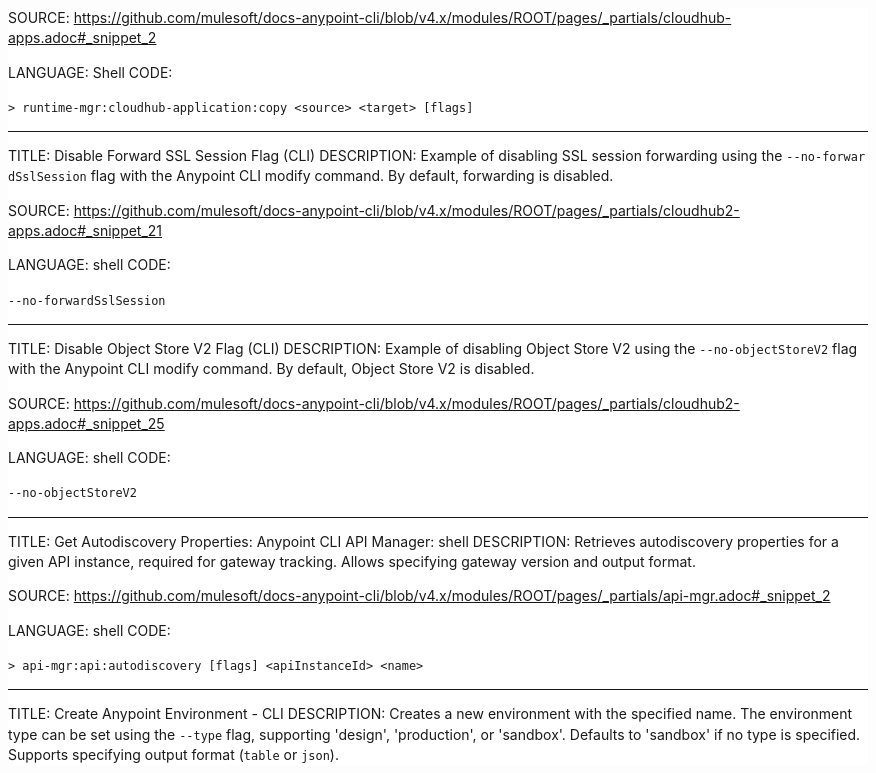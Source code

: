 SOURCE: https://github.com/mulesoft/docs-anypoint-cli/blob/v4.x/modules/ROOT/pages/_partials/cloudhub-apps.adoc#_snippet_2

LANGUAGE: Shell
CODE:
```
> runtime-mgr:cloudhub-application:copy <source> <target> [flags]
```

--------------------------------

TITLE: Disable Forward SSL Session Flag (CLI)
DESCRIPTION: Example of disabling SSL session forwarding using the `--no-forwardSslSession` flag with the Anypoint CLI modify command. By default, forwarding is disabled.

SOURCE: https://github.com/mulesoft/docs-anypoint-cli/blob/v4.x/modules/ROOT/pages/_partials/cloudhub2-apps.adoc#_snippet_21

LANGUAGE: shell
CODE:
```
--no-forwardSslSession
```

--------------------------------

TITLE: Disable Object Store V2 Flag (CLI)
DESCRIPTION: Example of disabling Object Store V2 using the `--no-objectStoreV2` flag with the Anypoint CLI modify command. By default, Object Store V2 is disabled.

SOURCE: https://github.com/mulesoft/docs-anypoint-cli/blob/v4.x/modules/ROOT/pages/_partials/cloudhub2-apps.adoc#_snippet_25

LANGUAGE: shell
CODE:
```
--no-objectStoreV2
```

--------------------------------

TITLE: Get Autodiscovery Properties: Anypoint CLI API Manager: shell
DESCRIPTION: Retrieves autodiscovery properties for a given API instance, required for gateway tracking. Allows specifying gateway version and output format.

SOURCE: https://github.com/mulesoft/docs-anypoint-cli/blob/v4.x/modules/ROOT/pages/_partials/api-mgr.adoc#_snippet_2

LANGUAGE: shell
CODE:
```
> api-mgr:api:autodiscovery [flags] <apiInstanceId> <name>
```

--------------------------------

TITLE: Create Anypoint Environment - CLI
DESCRIPTION: Creates a new environment with the specified name. The environment type can be set using the `--type` flag, supporting 'design', 'production', or 'sandbox'. Defaults to 'sandbox' if no type is specified. Supports specifying output format (`table` or `json`).
